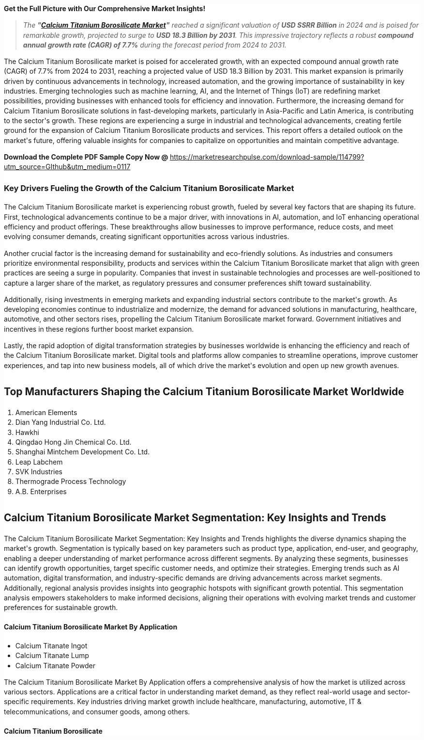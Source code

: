 <p><strong>Get the Full Picture with Our Comprehensive Market Insights!</strong></p><blockquote><p><em>The <strong>"<a href="https://marketresearchpulse.com/download-sample/114799?utm_source=GIthub&amp;utm_medium=0117">Calcium Titanium Borosilicate Market</a>"</strong> reached a significant valuation of <strong>USD SSRR Billion</strong> in 2024 and is poised for remarkable growth, projected to surge to <strong>USD 18.3 Billion by 2031</strong>. This impressive trajectory reflects a robust <strong>compound annual growth rate (CAGR) of 7.7%</strong> during the forecast period from 2024 to 2031.</em></p></blockquote><p>The Calcium Titanium Borosilicate market is poised for accelerated growth, with an expected compound annual growth rate (CAGR) of 7.7% from 2024 to 2031, reaching a projected value of USD 18.3 Billion by 2031. This market expansion is primarily driven by continuous advancements in technology, increased automation, and the growing importance of sustainability in key industries. Emerging technologies such as machine learning, AI, and the Internet of Things (IoT) are redefining market possibilities, providing businesses with enhanced tools for efficiency and innovation. Furthermore, the increasing demand for Calcium Titanium Borosilicate solutions in fast-developing markets, particularly in Asia-Pacific and Latin America, is contributing to the sector's growth. These regions are experiencing a surge in industrial and technological advancements, creating fertile ground for the expansion of Calcium Titanium Borosilicate products and services. This report offers a detailed outlook on the market's future, offering valuable insights for companies to capitalize on opportunities and maintain competitive advantage.</p><p><strong>Download the Complete PDF Sample Copy Now @ </strong><a href="https://marketresearchpulse.com/download-sample/114799?utm_source=GIthub&amp;utm_medium=0117">https://marketresearchpulse.com/download-sample/114799?utm_source=GIthub&amp;utm_medium=0117</a></p><h3>Key Drivers Fueling the Growth of the Calcium Titanium Borosilicate Market</h3><p>The Calcium Titanium Borosilicate market is experiencing robust growth, fueled by several key factors that are shaping its future. First, technological advancements continue to be a major driver, with innovations in AI, automation, and IoT enhancing operational efficiency and product offerings. These breakthroughs allow businesses to improve performance, reduce costs, and meet evolving consumer demands, creating significant opportunities across various industries.</p><p>Another crucial factor is the increasing demand for sustainability and eco-friendly solutions. As industries and consumers prioritize environmental responsibility, products and services within the Calcium Titanium Borosilicate market that align with green practices are seeing a surge in popularity. Companies that invest in sustainable technologies and processes are well-positioned to capture a larger share of the market, as regulatory pressures and consumer preferences shift toward sustainability.</p><p>Additionally, rising investments in emerging markets and expanding industrial sectors contribute to the market's growth. As developing economies continue to industrialize and modernize, the demand for advanced solutions in manufacturing, healthcare, automotive, and other sectors rises, propelling the Calcium Titanium Borosilicate market forward. Government initiatives and incentives in these regions further boost market expansion.</p><p>Lastly, the rapid adoption of digital transformation strategies by businesses worldwide is enhancing the efficiency and reach of the Calcium Titanium Borosilicate market. Digital tools and platforms allow companies to streamline operations, improve customer experiences, and tap into new business models, all of which drive the market's evolution and open up new growth avenues.</p><h2>Top Manufacturers Shaping the Calcium Titanium Borosilicate Market Worldwide</h2><ol><li>American Elements</li><li>Dian Yang Industrial Co. Ltd.</li><li>Hawkhi</li><li>Qingdao Hong Jin Chemical Co. Ltd.</li><li>Shanghai Mintchem Development Co. Ltd.</li><li>Leap Labchem</li><li>SVK Industries</li><li>Thermograde Process Technology</li><li>A.B. Enterprises</li></ol><h2>Calcium Titanium Borosilicate Market Segmentation: Key Insights and Trends</h2><p>The Calcium Titanium Borosilicate Market Segmentation: Key Insights and Trends highlights the diverse dynamics shaping the market's growth. Segmentation is typically based on key parameters such as product type, application, end-user, and geography, enabling a deeper understanding of market performance across different segments. By analyzing these segments, businesses can identify growth opportunities, target specific customer needs, and optimize their strategies. Emerging trends such as AI automation, digital transformation, and industry-specific demands are driving advancements across market segments. Additionally, regional analysis provides insights into geographic hotspots with significant growth potential. This segmentation analysis empowers stakeholders to make informed decisions, aligning their operations with evolving market trends and customer preferences for sustainable growth.</p><h4>Calcium Titanium Borosilicate Market By Application</h4><ul><li>Calcium Titanate Ingot<li> Calcium Titanate Lump<li> Calcium Titanate Powder</li></ul><p>The Calcium Titanium Borosilicate Market By Application offers a comprehensive analysis of how the market is utilized across various sectors. Applications are a critical factor in understanding market demand, as they reflect real-world usage and sector-specific requirements. Key industries driving market growth include healthcare, manufacturing, automotive, IT &amp; telecommunications, and consumer goods, among others.</p><h4>Calcium Titanium Borosilicate